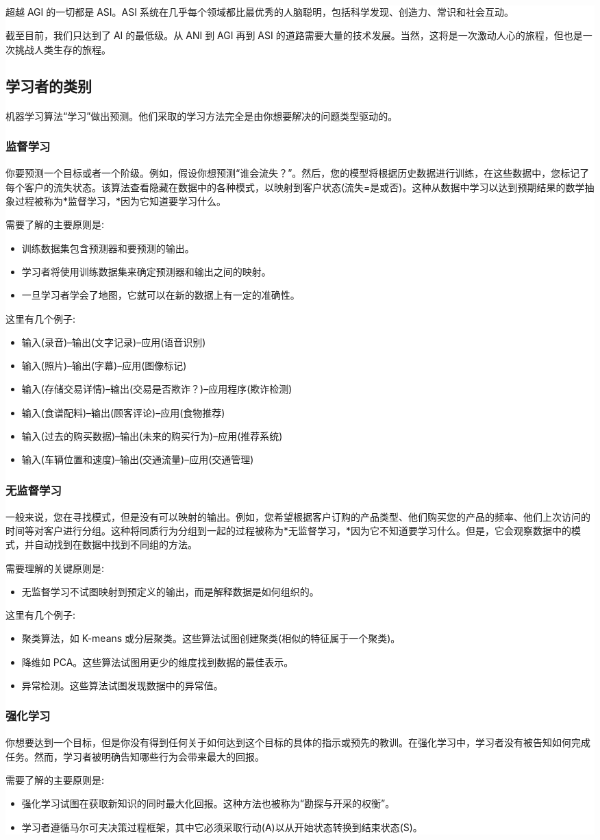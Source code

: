 超越 AGI 的一切都是 ASI。ASI 系统在几乎每个领域都比最优秀的人脑聪明，包括科学发现、创造力、常识和社会互动。

截至目前，我们只达到了 AI 的最低级。从 ANI 到 AGI 再到 ASI 的道路需要大量的技术发展。当然，这将是一次激动人心的旅程，但也是一次挑战人类生存的旅程。

## 学习者的类别

机器学习算法“学习”做出预测。他们采取的学习方法完全是由你想要解决的问题类型驱动的。

### 监督学习

你要预测一个目标或者一个阶级。例如，假设你想预测“谁会流失？”。然后，您的模型将根据历史数据进行训练，在这些数据中，您标记了每个客户的流失状态。该算法查看隐藏在数据中的各种模式，以映射到客户状态(流失=是或否)。这种从数据中学习以达到预期结果的数学抽象过程被称为*监督学习，*因为它知道要学习什么。

需要了解的主要原则是:

*   训练数据集包含预测器和要预测的输出。

*   学习者将使用训练数据集来确定预测器和输出之间的映射。

*   一旦学习者学会了地图，它就可以在新的数据上有一定的准确性。

这里有几个例子:

*   输入(录音)–输出(文字记录)–应用(语音识别)

*   输入(照片)–输出(字幕)–应用(图像标记)

*   输入(存储交易详情)–输出(交易是否欺诈？)–应用程序(欺诈检测)

*   输入(食谱配料)–输出(顾客评论)–应用(食物推荐)

*   输入(过去的购买数据)–输出(未来的购买行为)–应用(推荐系统)

*   输入(车辆位置和速度)–输出(交通流量)–应用(交通管理)

### 无监督学习

一般来说，您在寻找模式，但是没有可以映射的输出。例如，您希望根据客户订购的产品类型、他们购买您的产品的频率、他们上次访问的时间等对客户进行分组。这种将同质行为分组到一起的过程被称为*无监督学习，*因为它不知道要学习什么。但是，它会观察数据中的模式，并自动找到在数据中找到不同组的方法。

需要理解的关键原则是:

*   无监督学习不试图映射到预定义的输出，而是解释数据是如何组织的。

这里有几个例子:

*   聚类算法，如 K-means 或分层聚类。这些算法试图创建聚类(相似的特征属于一个聚类)。

*   降维如 PCA。这些算法试图用更少的维度找到数据的最佳表示。

*   异常检测。这些算法试图发现数据中的异常值。

### 强化学习

你想要达到一个目标，但是你没有得到任何关于如何达到这个目标的具体的指示或预先的教训。在强化学习中，学习者没有被告知如何完成任务。然而，学习者被明确告知哪些行为会带来最大的回报。

需要了解的主要原则是:

*   强化学习试图在获取新知识的同时最大化回报。这种方法也被称为“勘探与开采的权衡”。

*   学习者遵循马尔可夫决策过程框架，其中它必须采取行动(A)以从开始状态转换到结束状态(S)。

